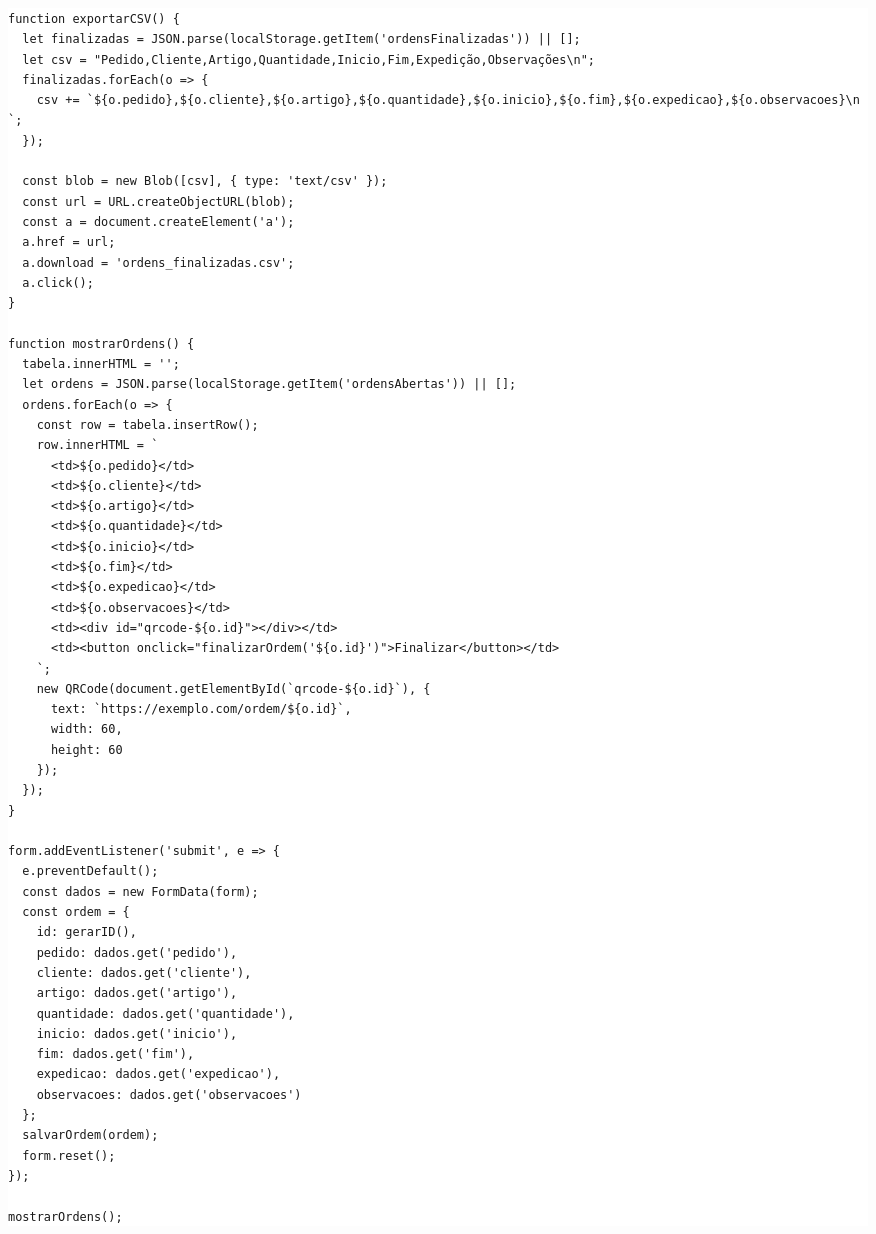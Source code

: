     function exportarCSV() {
      let finalizadas = JSON.parse(localStorage.getItem('ordensFinalizadas')) || [];
      let csv = "Pedido,Cliente,Artigo,Quantidade,Inicio,Fim,Expedição,Observações\n";
      finalizadas.forEach(o => {
        csv += `${o.pedido},${o.cliente},${o.artigo},${o.quantidade},${o.inicio},${o.fim},${o.expedicao},${o.observacoes}\n`;
      });

      const blob = new Blob([csv], { type: 'text/csv' });
      const url = URL.createObjectURL(blob);
      const a = document.createElement('a');
      a.href = url;
      a.download = 'ordens_finalizadas.csv';
      a.click();
    }

    function mostrarOrdens() {
      tabela.innerHTML = '';
      let ordens = JSON.parse(localStorage.getItem('ordensAbertas')) || [];
      ordens.forEach(o => {
        const row = tabela.insertRow();
        row.innerHTML = `
          <td>${o.pedido}</td>
          <td>${o.cliente}</td>
          <td>${o.artigo}</td>
          <td>${o.quantidade}</td>
          <td>${o.inicio}</td>
          <td>${o.fim}</td>
          <td>${o.expedicao}</td>
          <td>${o.observacoes}</td>
          <td><div id="qrcode-${o.id}"></div></td>
          <td><button onclick="finalizarOrdem('${o.id}')">Finalizar</button></td>
        `;
        new QRCode(document.getElementById(`qrcode-${o.id}`), {
          text: `https://exemplo.com/ordem/${o.id}`,
          width: 60,
          height: 60
        });
      });
    }

    form.addEventListener('submit', e => {
      e.preventDefault();
      const dados = new FormData(form);
      const ordem = {
        id: gerarID(),
        pedido: dados.get('pedido'),
        cliente: dados.get('cliente'),
        artigo: dados.get('artigo'),
        quantidade: dados.get('quantidade'),
        inicio: dados.get('inicio'),
        fim: dados.get('fim'),
        expedicao: dados.get('expedicao'),
        observacoes: dados.get('observacoes')
      };
      salvarOrdem(ordem);
      form.reset();
    });

    mostrarOrdens();
  </script>
</body>
</html>
